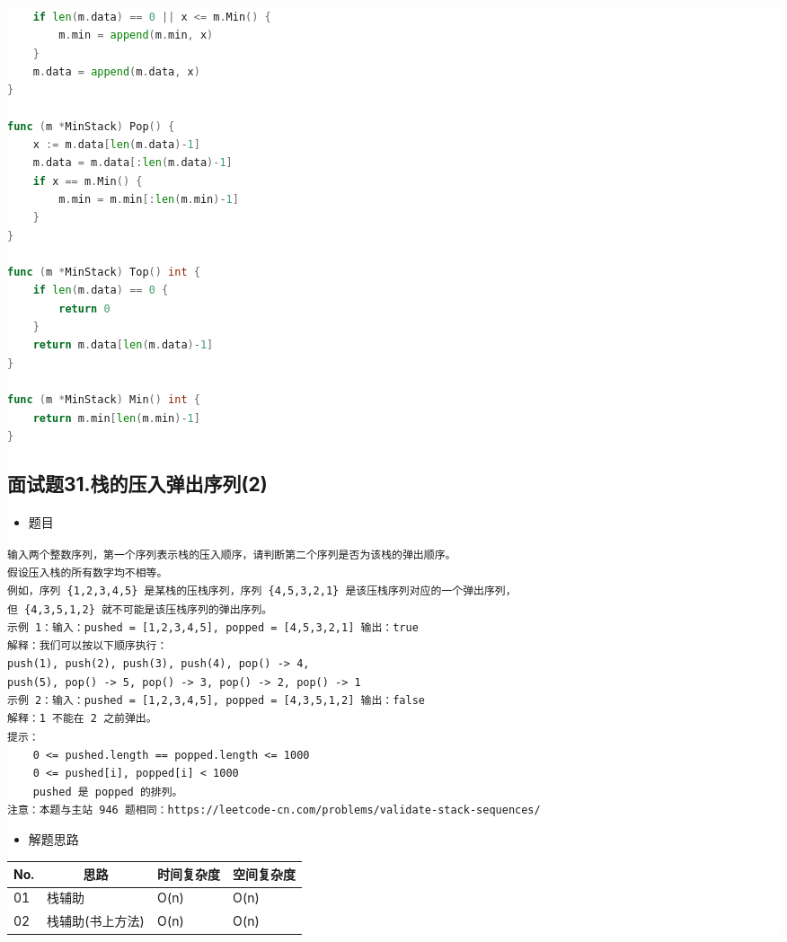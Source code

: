 ```go
	if len(m.data) == 0 || x <= m.Min() {
		m.min = append(m.min, x)
	}
	m.data = append(m.data, x)
}

func (m *MinStack) Pop() {
	x := m.data[len(m.data)-1]
	m.data = m.data[:len(m.data)-1]
	if x == m.Min() {
		m.min = m.min[:len(m.min)-1]
	}
}

func (m *MinStack) Top() int {
	if len(m.data) == 0 {
		return 0
	}
	return m.data[len(m.data)-1]
}

func (m *MinStack) Min() int {
	return m.min[len(m.min)-1]
}
```

## 面试题31.栈的压入弹出序列(2)

- 题目

```
输入两个整数序列，第一个序列表示栈的压入顺序，请判断第二个序列是否为该栈的弹出顺序。
假设压入栈的所有数字均不相等。
例如，序列 {1,2,3,4,5} 是某栈的压栈序列，序列 {4,5,3,2,1} 是该压栈序列对应的一个弹出序列，
但 {4,3,5,1,2} 就不可能是该压栈序列的弹出序列。
示例 1：输入：pushed = [1,2,3,4,5], popped = [4,5,3,2,1] 输出：true
解释：我们可以按以下顺序执行：
push(1), push(2), push(3), push(4), pop() -> 4,
push(5), pop() -> 5, pop() -> 3, pop() -> 2, pop() -> 1
示例 2：输入：pushed = [1,2,3,4,5], popped = [4,3,5,1,2] 输出：false
解释：1 不能在 2 之前弹出。
提示：
    0 <= pushed.length == popped.length <= 1000
    0 <= pushed[i], popped[i] < 1000
    pushed 是 popped 的排列。
注意：本题与主站 946 题相同：https://leetcode-cn.com/problems/validate-stack-sequences/
```

- 解题思路

| No.  | 思路             | 时间复杂度 | 空间复杂度 |
| ---- | ---------------- | ---------- | ---------- |
| 01   | 栈辅助           | O(n)       | O(n)       |
| 02   | 栈辅助(书上方法) | O(n)       | O(n)       |
